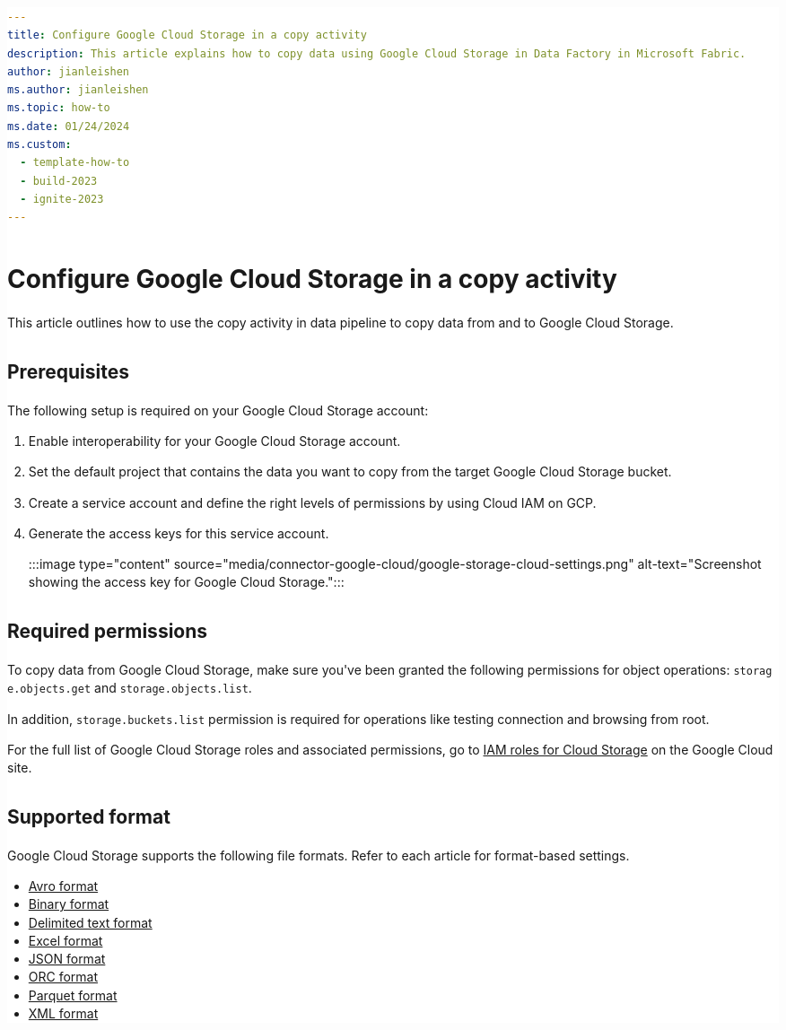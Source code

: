 ```yaml
---
title: Configure Google Cloud Storage in a copy activity
description: This article explains how to copy data using Google Cloud Storage in Data Factory in Microsoft Fabric.
author: jianleishen
ms.author: jianleishen
ms.topic: how-to
ms.date: 01/24/2024
ms.custom:
  - template-how-to
  - build-2023
  - ignite-2023
---
```


# Configure Google Cloud Storage in a copy activity

This article outlines how to use the copy activity in data pipeline to copy data from and to Google Cloud Storage.

## Prerequisites

The following setup is required on your Google Cloud Storage account:

1. Enable interoperability for your Google Cloud Storage account.
2. Set the default project that contains the data you want to copy from the target Google Cloud Storage bucket.
3. Create a service account and define the right levels of permissions by using Cloud IAM on GCP.
4. Generate the access keys for this service account.

   :::image type="content" source="media/connector-google-cloud/google-storage-cloud-settings.png" alt-text="Screenshot showing the access key for Google Cloud Storage.":::

## Required permissions

To copy data from Google Cloud Storage, make sure you've been granted the following permissions for object operations: `storage.objects.get` and `storage.objects.list`.

In addition, `storage.buckets.list` permission is required for operations like testing connection and browsing from root.

For the full list of Google Cloud Storage roles and associated permissions, go to [IAM roles for Cloud Storage](https://cloud.google.com/storage/docs/access-control/iam-roles) on the Google Cloud site.

## Supported format

Google Cloud Storage supports the following file formats. Refer to each article for format-based settings.

- [Avro format](format-avro.md)
- [Binary format](format-binary.md)
- [Delimited text format](format-delimited-text.md)
- [Excel format](format-excel.md)
- [JSON format](format-json.md)
- [ORC format](format-orc.md)
- [Parquet format](format-parquet.md)
- [XML format](format-xml.md)
